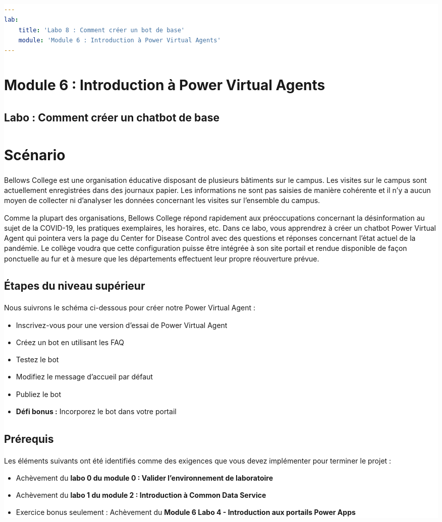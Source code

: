 ```yaml
---
lab:
    title: 'Labo 8 : Comment créer un bot de base'
    module: 'Module 6 : Introduction à Power Virtual Agents'
---
```


# Module 6 : Introduction à Power Virtual Agents
## Labo : Comment créer un chatbot de base

# Scénario

Bellows College est une organisation éducative disposant de plusieurs bâtiments sur le campus. Les visites sur le campus sont actuellement enregistrées dans des journaux papier. Les informations ne sont pas saisies de manière cohérente et il n’y a aucun moyen de collecter ni d’analyser les données concernant les visites sur l’ensemble du campus.

Comme la plupart des organisations, Bellows College répond rapidement aux préoccupations concernant la désinformation au sujet de la COVID-19, les pratiques exemplaires, les horaires, etc. Dans ce labo, vous apprendrez à créer un chatbot Power Virtual Agent qui pointera vers la page du Center for Disease Control avec des questions et réponses concernant l’état actuel de la pandémie. Le collège voudra que cette configuration puisse être intégrée à son site portail et rendue disponible de façon ponctuelle au fur et à mesure que les départements effectuent leur propre réouverture prévue.

## Étapes du niveau supérieur

Nous suivrons le schéma ci-dessous pour créer notre Power Virtual Agent :

  - Inscrivez-vous pour une version d’essai de Power Virtual Agent

  - Créez un bot en utilisant les FAQ

  - Testez le bot

  - Modifiez le message d’accueil par défaut

  - Publiez le bot

  - **Défi bonus :** Incorporez le bot dans votre portail

## Prérequis

Les éléments suivants ont été identifiés comme des exigences que vous devez implémenter pour terminer le projet :

  - Achèvement du **labo 0 du module 0 : Valider l’environnement de laboratoire**

  - Achèvement du **labo 1 du module 2 : Introduction à Common Data Service**

  - Exercice bonus seulement : Achèvement du **Module 6 Labo 4 - Introduction aux portails Power Apps** 
